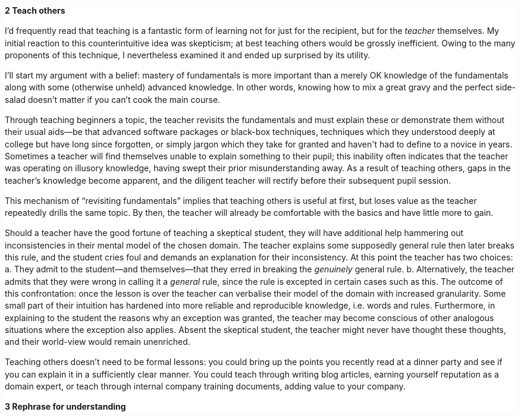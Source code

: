   

**2 Teach others**

  

I’d frequently read that teaching is a fantastic form of learning not for just for the recipient, but for the _teacher_ themselves. My initial reaction to this counterintuitive idea was skepticism; at best teaching others would be grossly inefficient. Owing to the many proponents of this technique, I nevertheless examined it and ended up surprised by its utility.

  

I’ll start my argument with a belief: mastery of fundamentals is more important than a merely OK knowledge of the fundamentals along with some (otherwise unheld) advanced knowledge. In other words, knowing how to mix a great gravy and the perfect side-salad doesn’t matter if you can’t cook the main course.

  

Through teaching beginners a topic, the teacher revisits the fundamentals and must explain these or demonstrate them without their usual aids—be that advanced software packages or black-box techniques, techniques which they understood deeply at college but have long since forgotten, or simply jargon which they take for granted and haven't had to define to a novice in years. Sometimes a teacher will find themselves unable to explain something to their pupil; this inability often indicates that the teacher was operating on illusory knowledge, having swept their prior misunderstanding away. As a result of teaching others, gaps in the teacher’s knowledge become apparent, and the diligent teacher will rectify before their subsequent pupil session.

  

This mechanism of “revisiting fundamentals” implies that teaching others is useful at first, but loses value as the teacher repeatedly drills the same topic. By then, the teacher will already be comfortable with the basics and have little more to gain.

  

Should a teacher have the good fortune of teaching a skeptical student, they will have additional help hammering out inconsistencies in their mental model of the chosen domain. The teacher explains some supposedly general rule then later breaks this rule, and the student cries foul and demands an explanation for their inconsistency. At this point the teacher has two choices: a. They admit to the student—and themselves—that they erred in breaking the _genuinely_ general rule. b. Alternatively, the teacher admits that they were wrong in calling it a _general_ rule, since the rule is excepted in certain cases such as this. The outcome of this confrontation: once the lesson is over the teacher can verbalise their model of the domain with increased granularity. Some small part of their intuition has hardened into more reliable and reproducible knowledge, i.e. words and rules. Furthermore, in explaining to the student the reasons why an exception was granted, the teacher may become conscious of other analogous situations where the exception also applies. Absent the skeptical student, the teacher might never have thought these thoughts, and their world-view would remain unenriched.

  

Teaching others doesn’t need to be formal lessons: you could bring up the points you recently read at a dinner party and see if you can explain it in a sufficiently clear manner. You could teach through writing blog articles, earning yourself reputation as a domain expert, or teach through internal company training documents, adding value to your company.

  

**3 Rephrase for understanding**

  
